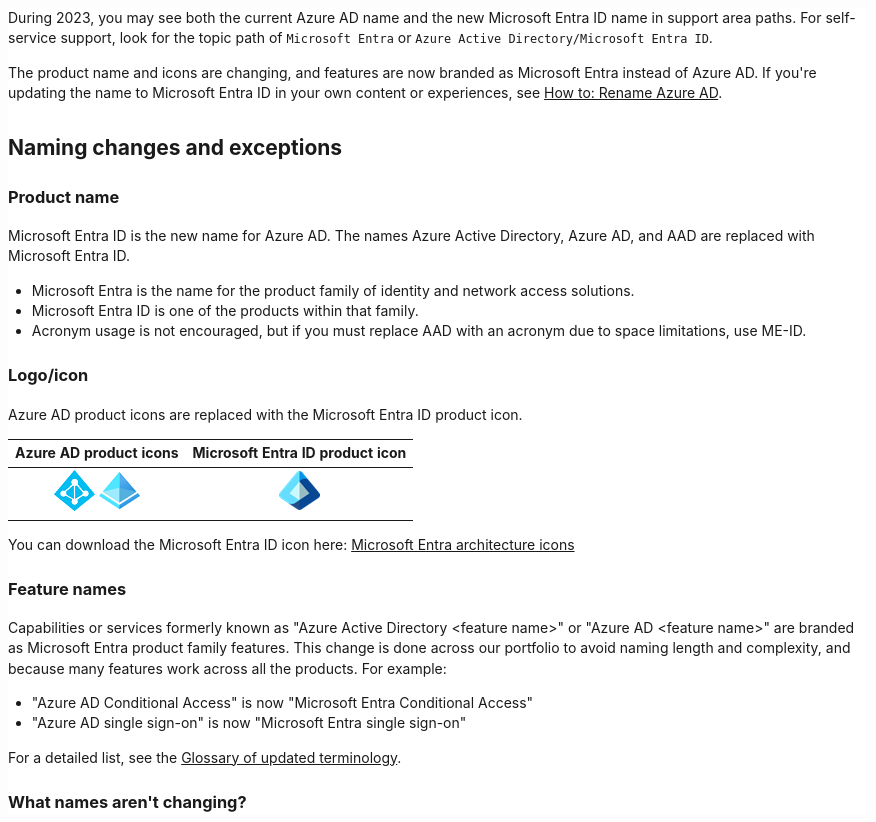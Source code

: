 During 2023, you may see both the current Azure AD name and the new Microsoft Entra ID name in support area paths. For self-service support, look for the topic path of `Microsoft Entra` or `Azure Active Directory/Microsoft Entra ID`.

The product name and icons are changing, and features are now branded as Microsoft Entra instead of Azure AD. If you're updating the name to Microsoft Entra ID in your own content or experiences, see [How to: Rename Azure AD](how-to-rename-azure-ad.md).

## Naming changes and exceptions

### Product name

Microsoft Entra ID is the new name for Azure AD. The names Azure Active Directory, Azure AD, and AAD are replaced with Microsoft Entra ID.

- Microsoft Entra is the name for the product family of identity and network access solutions.
- Microsoft Entra ID is one of the products within that family.
- Acronym usage is not encouraged, but if you must replace AAD with an acronym due to space limitations, use ME-ID.

### Logo/icon

Azure AD product icons are replaced with the Microsoft Entra ID product icon.

| **Azure AD product icons** | **Microsoft Entra ID product icon** |
|:--------------------------:|:-----------------------------------:|
| ![Azure AD product icon](./media/new-name/azure-ad-icon-1.png)  ![Alternative Azure AD product icon](./media/new-name/azure-ad-icon-2.png) | ![Microsoft Entra ID product icon](./media/new-name/microsoft-entra-id-icon.png) |

You can download the Microsoft Entra ID icon here: [Microsoft Entra architecture icons](../architecture/architecture-icons.md)

### Feature names

Capabilities or services formerly known as "Azure Active Directory &lt;feature name&gt;" or "Azure AD &lt;feature name&gt;" are branded as Microsoft Entra product family features. This change is done across our portfolio to avoid naming length and complexity, and because many features work across all the products. For example:

- "Azure AD Conditional Access" is now "Microsoft Entra Conditional Access"
- "Azure AD single sign-on" is now "Microsoft Entra single sign-on"

For a detailed list, see the [Glossary of updated terminology](#glossary-of-updated-terminology).

### What names aren't changing?

